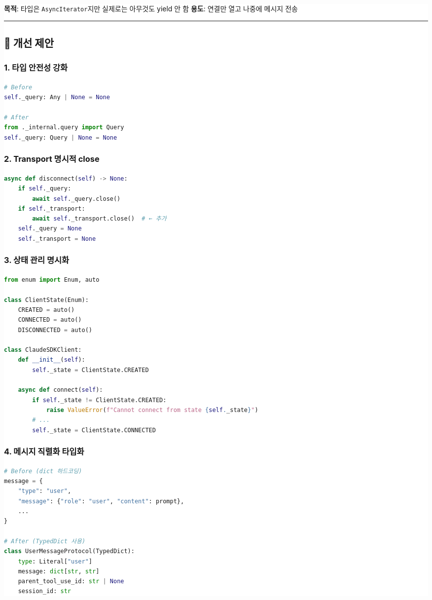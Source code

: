 **목적**: 타입은 `AsyncIterator`지만 실제로는 아무것도 yield 안 함
**용도**: 연결만 열고 나중에 메시지 전송

---

## 🚀 개선 제안

### 1. 타입 안전성 강화
```python
# Before
self._query: Any | None = None

# After
from ._internal.query import Query
self._query: Query | None = None
```

### 2. Transport 명시적 close
```python
async def disconnect(self) -> None:
    if self._query:
        await self._query.close()
    if self._transport:
        await self._transport.close()  # ← 추가
    self._query = None
    self._transport = None
```

### 3. 상태 관리 명시화
```python
from enum import Enum, auto

class ClientState(Enum):
    CREATED = auto()
    CONNECTED = auto()
    DISCONNECTED = auto()

class ClaudeSDKClient:
    def __init__(self):
        self._state = ClientState.CREATED

    async def connect(self):
        if self._state != ClientState.CREATED:
            raise ValueError(f"Cannot connect from state {self._state}")
        # ...
        self._state = ClientState.CONNECTED
```

### 4. 메시지 직렬화 타입화
```python
# Before (dict 하드코딩)
message = {
    "type": "user",
    "message": {"role": "user", "content": prompt},
    ...
}

# After (TypedDict 사용)
class UserMessageProtocol(TypedDict):
    type: Literal["user"]
    message: dict[str, str]
    parent_tool_use_id: str | None
    session_id: str

```